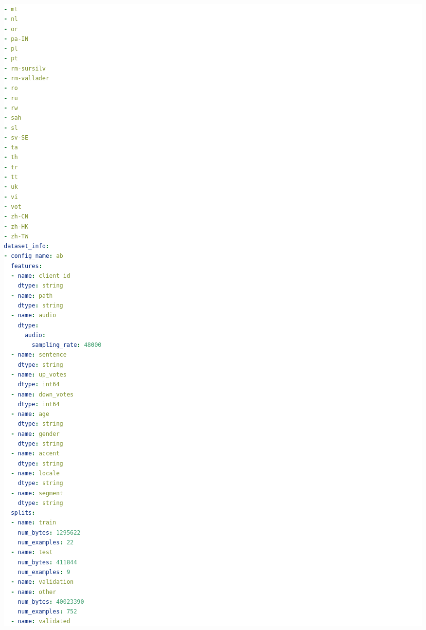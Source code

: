 ```yaml
- mt
- nl
- or
- pa-IN
- pl
- pt
- rm-sursilv
- rm-vallader
- ro
- ru
- rw
- sah
- sl
- sv-SE
- ta
- th
- tr
- tt
- uk
- vi
- vot
- zh-CN
- zh-HK
- zh-TW
dataset_info:
- config_name: ab
  features:
  - name: client_id
    dtype: string
  - name: path
    dtype: string
  - name: audio
    dtype:
      audio:
        sampling_rate: 48000
  - name: sentence
    dtype: string
  - name: up_votes
    dtype: int64
  - name: down_votes
    dtype: int64
  - name: age
    dtype: string
  - name: gender
    dtype: string
  - name: accent
    dtype: string
  - name: locale
    dtype: string
  - name: segment
    dtype: string
  splits:
  - name: train
    num_bytes: 1295622
    num_examples: 22
  - name: test
    num_bytes: 411844
    num_examples: 9
  - name: validation
  - name: other
    num_bytes: 40023390
    num_examples: 752
  - name: validated
```